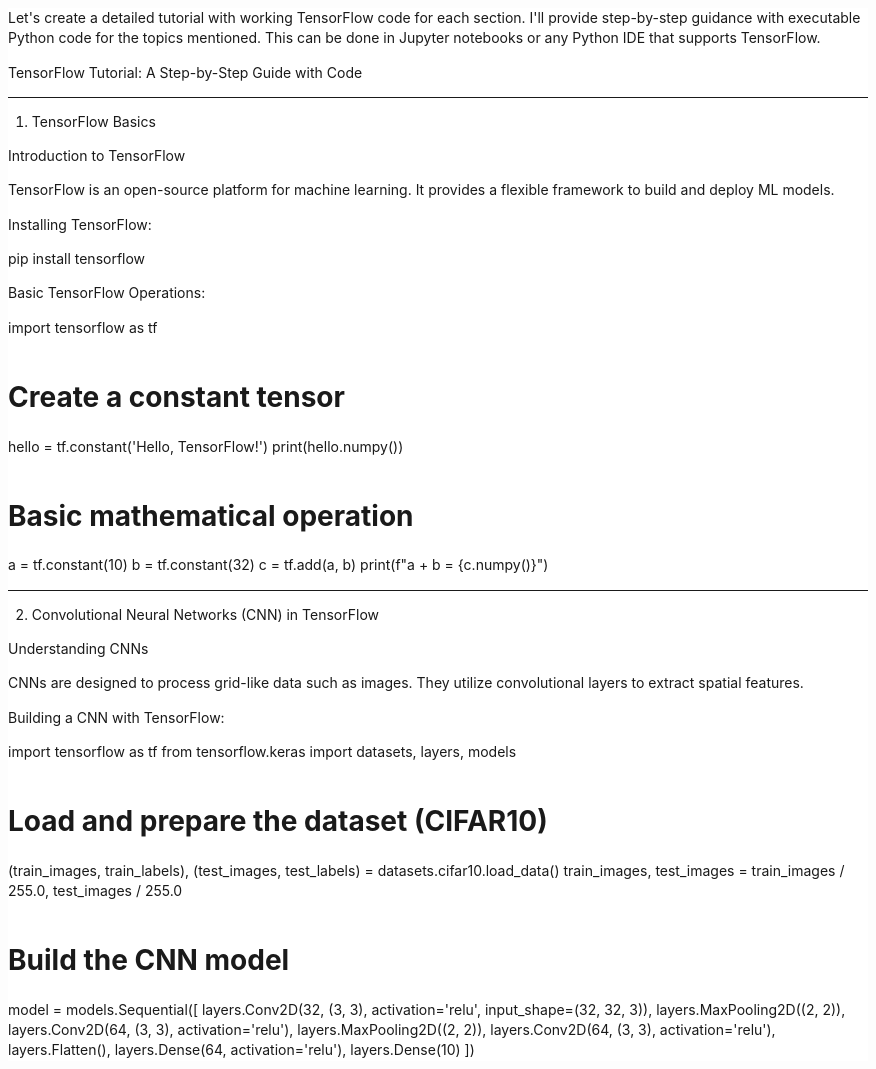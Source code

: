 Let's create a detailed tutorial with working TensorFlow code for each section. I'll provide step-by-step guidance with executable Python code for the topics mentioned. This can be done in Jupyter notebooks or any Python IDE that supports TensorFlow.

TensorFlow Tutorial: A Step-by-Step Guide with Code


---

1. TensorFlow Basics

Introduction to TensorFlow

TensorFlow is an open-source platform for machine learning. It provides a flexible framework to build and deploy ML models.


Installing TensorFlow:

pip install tensorflow

Basic TensorFlow Operations:

import tensorflow as tf

# Create a constant tensor
hello = tf.constant('Hello, TensorFlow!')
print(hello.numpy())

# Basic mathematical operation
a = tf.constant(10)
b = tf.constant(32)
c = tf.add(a, b)
print(f"a + b = {c.numpy()}")


---

2. Convolutional Neural Networks (CNN) in TensorFlow

Understanding CNNs

CNNs are designed to process grid-like data such as images. They utilize convolutional layers to extract spatial features.


Building a CNN with TensorFlow:

import tensorflow as tf
from tensorflow.keras import datasets, layers, models

# Load and prepare the dataset (CIFAR10)
(train_images, train_labels), (test_images, test_labels) = datasets.cifar10.load_data()
train_images, test_images = train_images / 255.0, test_images / 255.0

# Build the CNN model
model = models.Sequential([
    layers.Conv2D(32, (3, 3), activation='relu', input_shape=(32, 32, 3)),
    layers.MaxPooling2D((2, 2)),
    layers.Conv2D(64, (3, 3), activation='relu'),
    layers.MaxPooling2D((2, 2)),
    layers.Conv2D(64, (3, 3), activation='relu'),
    layers.Flatten(),
    layers.Dense(64, activation='relu'),
    layers.Dense(10)
])
